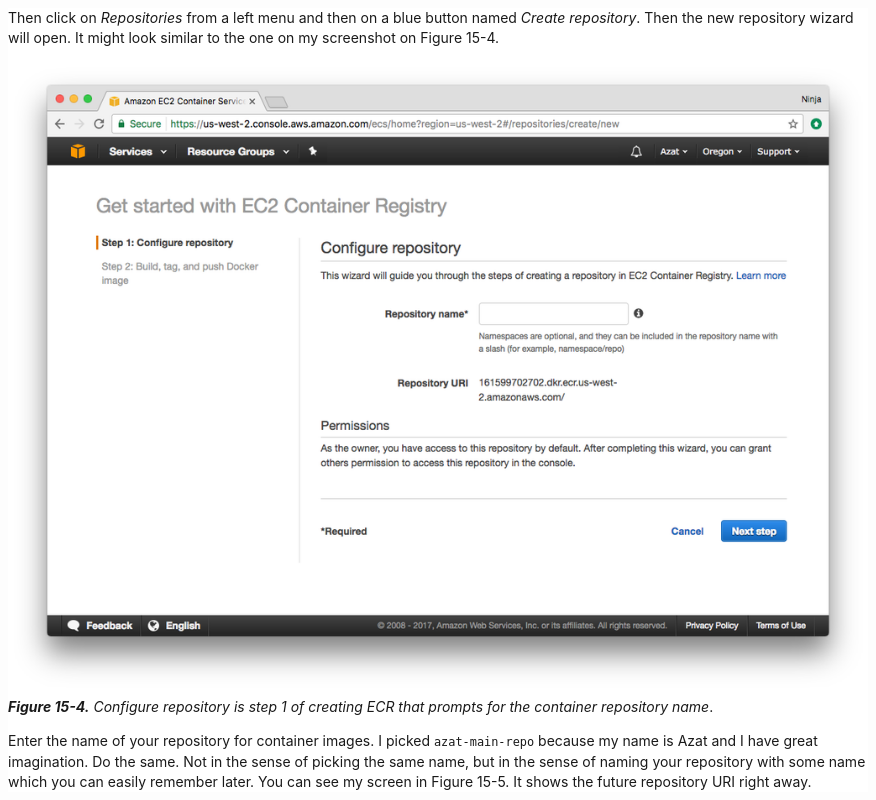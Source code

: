 Then click on *Repositories* from a left menu and then on a blue button named *Create repository*. Then the new repository wizard will open. It might look similar to the one on my screenshot on Figure 15-4.

![](media/aws-ecs-2.png)
***Figure 15-4.** Configure repository is step 1 of creating ECR that prompts for the container repository name*.

Enter the name of your repository for container images. I picked `azat-main-repo` because my name is Azat and I have great imagination. Do the same. Not in the sense of picking the same name, but in the sense of naming your repository with some name which you can easily remember later. You can see my screen in Figure 15-5. It shows the future repository URI right away.
